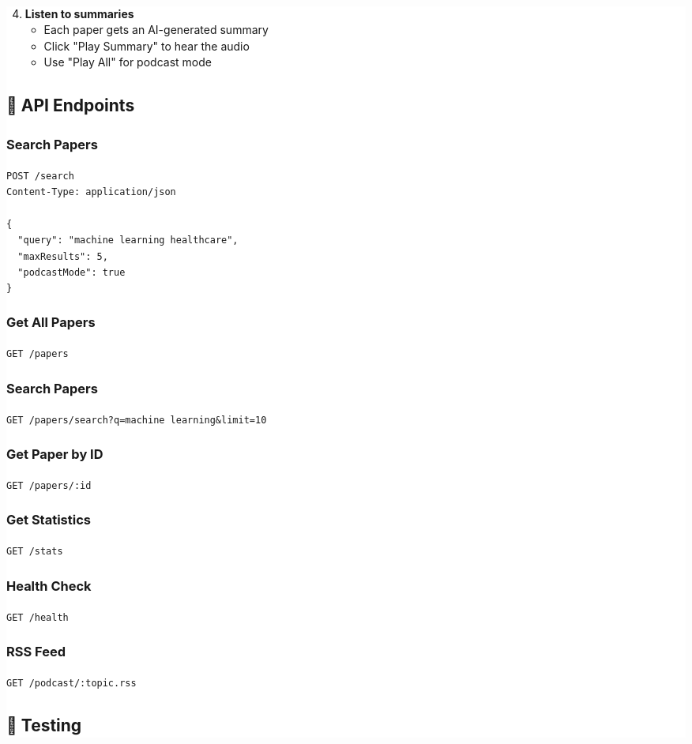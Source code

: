 4. **Listen to summaries**
   - Each paper gets an AI-generated summary
   - Click "Play Summary" to hear the audio
   - Use "Play All" for podcast mode

## 📡 API Endpoints

### Search Papers
```http
POST /search
Content-Type: application/json

{
  "query": "machine learning healthcare",
  "maxResults": 5,
  "podcastMode": true
}
```

### Get All Papers
```http
GET /papers
```

### Search Papers
```http
GET /papers/search?q=machine learning&limit=10
```

### Get Paper by ID
```http
GET /papers/:id
```

### Get Statistics
```http
GET /stats
```

### Health Check
```http
GET /health
```

### RSS Feed
```http
GET /podcast/:topic.rss
```

## 🧪 Testing
